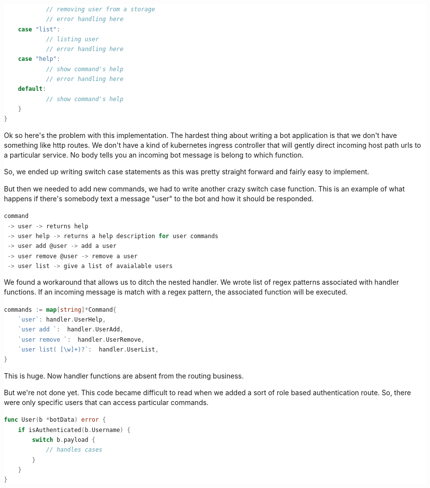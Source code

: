 ```go
			// removing user from a storage
			// error handling here
	case "list":
			// listing user
			// error handling here
	case "help":
			// show command's help
			// error handling here
	default:
			// show command's help
	}
}
```

Ok so here's the problem with this implementation. The hardest thing about writing a bot application is that we don't have something like http routes. We don't have a kind of kubernetes ingress controller that will gently direct incoming host path urls to a particular service. No body tells you an incoming bot message is belong to which function. 

So, we ended up writing switch case statements as this was pretty straight forward and fairly easy to implement. 

But then we needed to add new commands, we had to write another crazy switch case function. This is an example of what happens if there's somebody text a message "user" to the bot and how it should be responded.

```go
command
 -> user -> returns help
 -> user help -> returns a help description for user commands
 -> user add @user -> add a user
 -> user remove @user -> remove a user
 -> user list -> give a list of avaialable users
```

We found a workaround that allows us to ditch the nested handler. We wrote list of regex patterns associated with handler functions. If an incoming message is match with a regex pattern, the associated function will be executed. 

```go
commands := map[string]*Command{	
	`user`: handler.UserHelp,
	`user add `:  handler.UserAdd,
	`user remove `:  handler.UserRemove,
	`user list( [\w]+)?`:  handler.UserList,
}
```

This is huge. Now handler functions are absent from the routing business.

But we're not done yet. This code became difficult to read when we added a sort of role based authentication route. So, there were only specific users that can access particular commands. 

```go
func User(b *botData) error {
	if isAuthenticated(b.Username) { 
		switch b.payload {
			// handles cases
		}
	}
}
```
